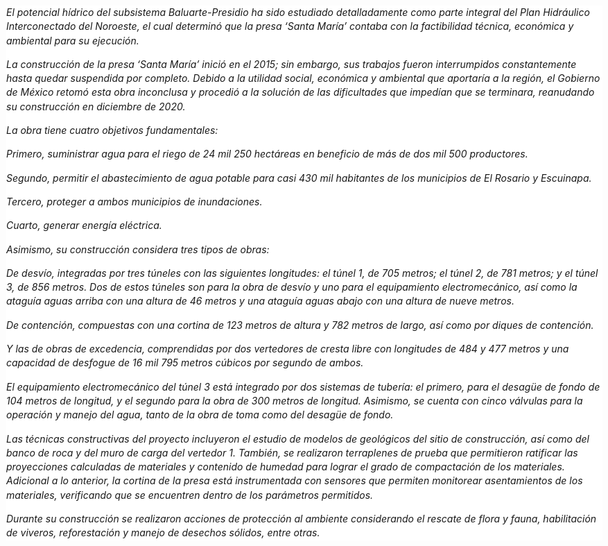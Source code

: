 _El potencial hídrico del subsistema Baluarte-Presidio ha sido estudiado
detalladamente como parte integral del Plan Hidráulico Interconectado del
Noroeste, el cual determinó que la presa ‘Santa María’ contaba con la
factibilidad técnica, económica y ambiental para su ejecución._

_La construcción de la presa ‘Santa María’ inició en el 2015; sin embargo, sus
trabajos fueron interrumpidos constantemente hasta quedar suspendida por
completo. Debido a la utilidad social, económica y ambiental que aportaría a
la región, el Gobierno de México retomó esta obra inconclusa y procedió a la
solución de las dificultades que impedían que se terminara, reanudando su
construcción en diciembre de 2020._

_La obra tiene cuatro objetivos fundamentales:_

_Primero, suministrar agua para el riego de 24 mil 250 hectáreas en beneficio
de más de dos mil 500 productores._

_Segundo, permitir el abastecimiento de agua potable para casi 430 mil
habitantes de los municipios de El Rosario y Escuinapa._

_Tercero, proteger a ambos municipios de inundaciones._

_Cuarto, generar energía eléctrica._

_Asimismo, su construcción considera tres tipos de obras:_

_De desvío, integradas por tres túneles con las siguientes longitudes: el
túnel 1, de 705 metros; el túnel 2, de 781 metros; y el túnel 3, de 856
metros. Dos de estos túneles son para la obra de desvío y uno para el
equipamiento electromecánico, así como la ataguía aguas arriba con una altura
de 46 metros y una ataguía aguas abajo con una altura de nueve metros._

_De contención, compuestas con una cortina de 123 metros de altura y 782
metros de largo, así como por diques de contención._

_Y las de obras de excedencia, comprendidas por dos vertedores de cresta libre
con longitudes de 484 y 477 metros y una capacidad de desfogue de 16 mil 795
metros cúbicos por segundo de ambos._

_El equipamiento electromecánico del túnel 3 está integrado por dos sistemas
de tubería: el primero, para el desagüe de fondo de 104 metros de longitud, y
el segundo para la obra de 300 metros de longitud. Asimismo, se cuenta con
cinco válvulas para la operación y manejo del agua, tanto de la obra de toma
como del desagüe de fondo._

_Las técnicas constructivas del proyecto incluyeron el estudio de modelos de
geológicos del sitio de construcción, así como del banco de roca y del muro de
carga del vertedor 1. También, se realizaron terraplenes de prueba que
permitieron ratificar las proyecciones calculadas de materiales y contenido de
humedad para lograr el grado de compactación de los materiales. Adicional a lo
anterior, la cortina de la presa está instrumentada con sensores que permiten
monitorear asentamientos de los materiales, verificando que se encuentren
dentro de los parámetros permitidos._

_Durante su construcción se realizaron acciones de protección al ambiente
considerando el rescate de flora y fauna, habilitación de viveros,
reforestación y manejo de desechos sólidos, entre otras._
